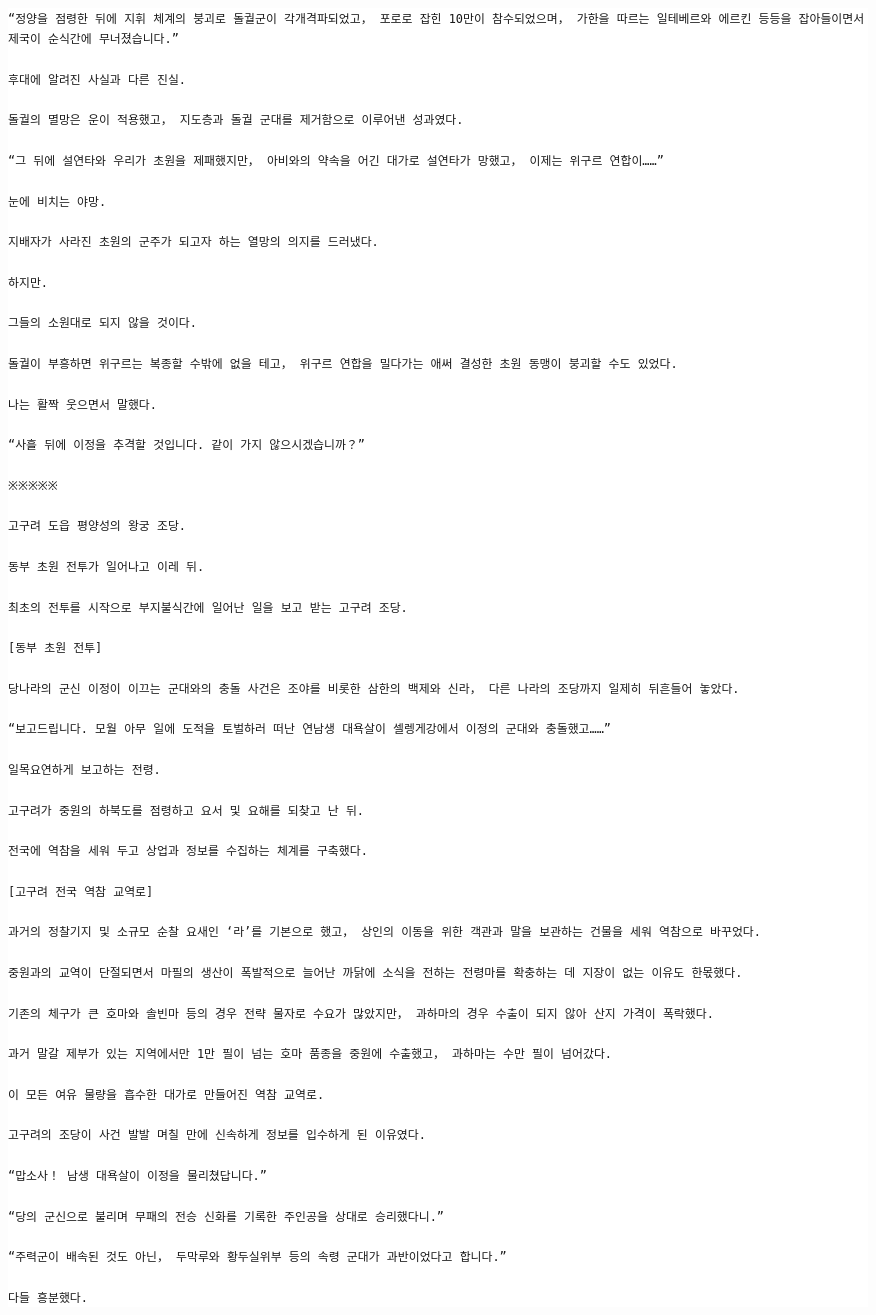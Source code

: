 	“정양을 점령한 뒤에 지휘 체계의 붕괴로 돌궐군이 각개격파되었고， 포로로 잡힌 10만이 참수되었으며， 가한을 따르는 일테베르와 에르킨 등등을 잡아들이면서 제국이 순식간에 무너졌습니다.”

	후대에 알려진 사실과 다른 진실.

	돌궐의 멸망은 운이 적용했고， 지도층과 돌궐 군대를 제거함으로 이루어낸 성과였다.

	“그 뒤에 설연타와 우리가 초원을 제패했지만， 아비와의 약속을 어긴 대가로 설연타가 망했고， 이제는 위구르 연합이……”

	눈에 비치는 야망.

	지배자가 사라진 초원의 군주가 되고자 하는 열망의 의지를 드러냈다.

	하지만.

	그들의 소원대로 되지 않을 것이다.

	돌궐이 부흥하면 위구르는 복종할 수밖에 없을 테고， 위구르 연합을 밀다가는 애써 결성한 초원 동맹이 붕괴할 수도 있었다.

	나는 활짝 웃으면서 말했다.

	“사흘 뒤에 이정을 추격할 것입니다. 같이 가지 않으시겠습니까？”

	※※※※※

	고구려 도읍 평양성의 왕궁 조당.

	동부 초원 전투가 일어나고 이레 뒤.

	최초의 전투를 시작으로 부지불식간에 일어난 일을 보고 받는 고구려 조당.

	[동부 초원 전투]

	당나라의 군신 이정이 이끄는 군대와의 충돌 사건은 조야를 비롯한 삼한의 백제와 신라， 다른 나라의 조당까지 일제히 뒤흔들어 놓았다.

	“보고드립니다. 모월 아무 일에 도적을 토벌하러 떠난 연남생 대욕살이 셀렝게강에서 이정의 군대와 충돌했고……”

	일목요연하게 보고하는 전령.

	고구려가 중원의 하북도를 점령하고 요서 및 요해를 되찾고 난 뒤.

	전국에 역참을 세워 두고 상업과 정보를 수집하는 체계를 구축했다.

	[고구려 전국 역참 교역로]

	과거의 정찰기지 및 소규모 순찰 요새인 ‘라’를 기본으로 했고， 상인의 이동을 위한 객관과 말을 보관하는 건물을 세워 역참으로 바꾸었다.

	중원과의 교역이 단절되면서 마필의 생산이 폭발적으로 늘어난 까닭에 소식을 전하는 전령마를 확충하는 데 지장이 없는 이유도 한몫했다.

	기존의 체구가 큰 호마와 솔빈마 등의 경우 전략 물자로 수요가 많았지만， 과하마의 경우 수출이 되지 않아 산지 가격이 폭락했다.

	과거 말갈 제부가 있는 지역에서만 1만 필이 넘는 호마 품종을 중원에 수출했고， 과하마는 수만 필이 넘어갔다.

	이 모든 여유 물량을 흡수한 대가로 만들어진 역참 교역로.

	고구려의 조당이 사건 발발 며칠 만에 신속하게 정보를 입수하게 된 이유였다.

	“맙소사！ 남생 대욕살이 이정을 물리쳤답니다.”

	“당의 군신으로 불리며 무패의 전승 신화를 기록한 주인공을 상대로 승리했다니.”

	“주력군이 배속된 것도 아닌， 두막루와 황두실위부 등의 속령 군대가 과반이었다고 합니다.”

	다들 흥분했다.
